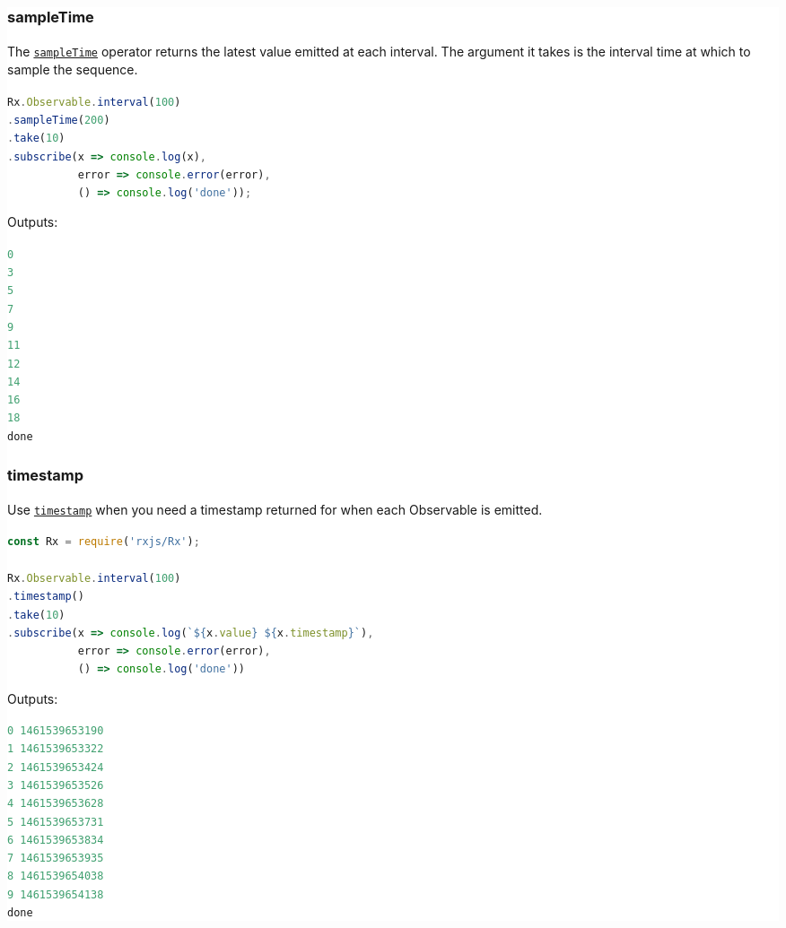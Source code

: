### sampleTime

The [`sampleTime`](http://reactivex.io/rxjs/class/es6/Observable.js~Observable.html#instance-method-sampleTime) operator returns the latest value emitted at each interval. The argument it takes is the interval time at which to sample the sequence.

```javascript
Rx.Observable.interval(100)
.sampleTime(200)
.take(10)
.subscribe(x => console.log(x),
           error => console.error(error),
           () => console.log('done'));
```

Outputs:

```javascript
0
3
5
7
9
11
12
14
16
18
done
```

### timestamp

Use [`timestamp`](http://reactivex.io/rxjs/class/es6/Observable.js~Observable.html#instance-method-timestamp) when you need a timestamp returned for when each Observable is emitted.

```javascript
const Rx = require('rxjs/Rx');

Rx.Observable.interval(100)
.timestamp()
.take(10)
.subscribe(x => console.log(`${x.value} ${x.timestamp}`),
           error => console.error(error),
           () => console.log('done'))
```

Outputs:

```javascript
0 1461539653190
1 1461539653322
2 1461539653424
3 1461539653526
4 1461539653628
5 1461539653731
6 1461539653834
7 1461539653935
8 1461539654038
9 1461539654138
done
```
